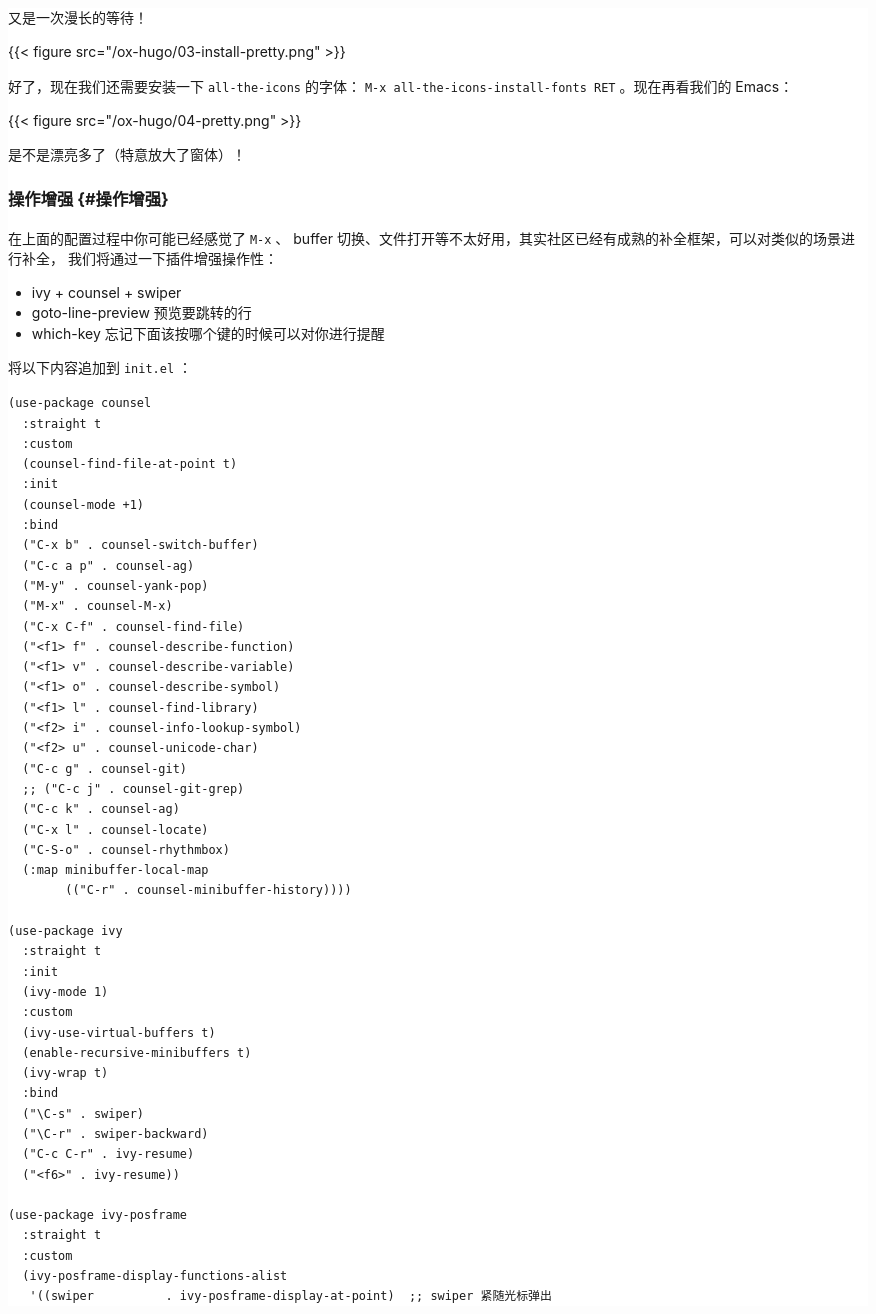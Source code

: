 又是一次漫长的等待！

{{< figure src="/ox-hugo/03-install-pretty.png" >}}

好了，现在我们还需要安装一下 `all-the-icons` 的字体： `M-x all-the-icons-install-fonts RET` 。现在再看我们的 Emacs：

{{< figure src="/ox-hugo/04-pretty.png" >}}

是不是漂亮多了（特意放大了窗体）！


### 操作增强 {#操作增强}

在上面的配置过程中你可能已经感觉了 `M-x` 、 buffer 切换、文件打开等不太好用，其实社区已经有成熟的补全框架，可以对类似的场景进行补全，
我们将通过一下插件增强操作性：

-   ivy + counsel + swiper
-   goto-line-preview 预览要跳转的行
-   which-key 忘记下面该按哪个键的时候可以对你进行提醒

将以下内容追加到 `init.el` ：

```elisp
(use-package counsel
  :straight t
  :custom
  (counsel-find-file-at-point t)
  :init
  (counsel-mode +1)
  :bind
  ("C-x b" . counsel-switch-buffer)
  ("C-c a p" . counsel-ag)
  ("M-y" . counsel-yank-pop)
  ("M-x" . counsel-M-x)
  ("C-x C-f" . counsel-find-file)
  ("<f1> f" . counsel-describe-function)
  ("<f1> v" . counsel-describe-variable)
  ("<f1> o" . counsel-describe-symbol)
  ("<f1> l" . counsel-find-library)
  ("<f2> i" . counsel-info-lookup-symbol)
  ("<f2> u" . counsel-unicode-char)
  ("C-c g" . counsel-git)
  ;; ("C-c j" . counsel-git-grep)
  ("C-c k" . counsel-ag)
  ("C-x l" . counsel-locate)
  ("C-S-o" . counsel-rhythmbox)
  (:map minibuffer-local-map
        (("C-r" . counsel-minibuffer-history))))

(use-package ivy
  :straight t
  :init
  (ivy-mode 1)
  :custom
  (ivy-use-virtual-buffers t)
  (enable-recursive-minibuffers t)
  (ivy-wrap t)
  :bind
  ("\C-s" . swiper)
  ("\C-r" . swiper-backward)
  ("C-c C-r" . ivy-resume)
  ("<f6>" . ivy-resume))

(use-package ivy-posframe
  :straight t
  :custom
  (ivy-posframe-display-functions-alist
   '((swiper          . ivy-posframe-display-at-point)  ;; swiper 紧随光标弹出
```
